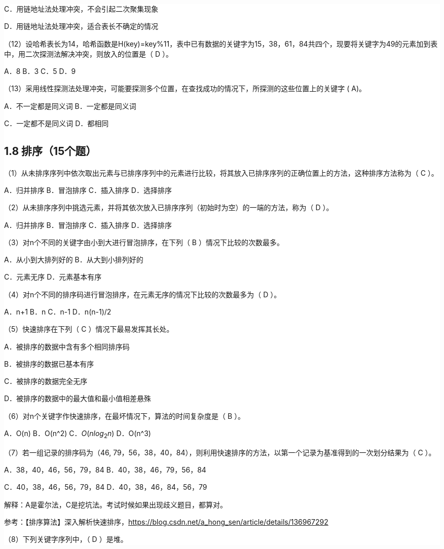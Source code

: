  C．用链地址法处理冲突，不会引起二次聚集现象

 D．用链地址法处理冲突，适合表长不确定的情况

（12）设哈希表长为14，哈希函数是H(key)=key%11，表中已有数据的关键字为15，38，61，84共四个，现要将关键字为49的元素加到表中，用二次探测法解决冲突，则放入的位置是（ D ）。

   A．8       B．3       C．5       D．9 

（13）采用线性探测法处理冲突，可能要探测多个位置，在查找成功的情况下，所探测的这些位置上的关键字 (  A)。

A．不一定都是同义词          B．一定都是同义词    

C．一定都不是同义词         D．都相同



## 1.8 排序（15个题）

（1）从未排序序列中依次取出元素与已排序序列中的元素进行比较，将其放入已排序序列的正确位置上的方法，这种排序方法称为（ C ）。

A．归并排序    B．冒泡排序    C．插入排序     D．选择排序 

（2）从未排序序列中挑选元素，并将其依次放入已排序序列（初始时为空）的一端的方法，称为（ D  ）。

A．归并排序    B．冒泡排序    C．插入排序    D．选择排序 

（3）对n个不同的关键字由小到大进行冒泡排序，在下列（ B ）情况下比较的次数最多。

A．从小到大排列好的         B．从大到小排列好的  

 C．元素无序             D．元素基本有序

（4）对n个不同的排序码进行冒泡排序，在元素无序的情况下比较的次数最多为（ D  ）。

A．n+1      B．n        C．n-1        D．n(n-1)/2

（5）快速排序在下列（ C ）情况下最易发挥其长处。

A．被排序的数据中含有多个相同排序码  

B．被排序的数据已基本有序  

C．被排序的数据完全无序     

D．被排序的数据中的最大值和最小值相差悬殊

（6）对n个关键字作快速排序，在最坏情况下，算法的时间复杂度是（ B ）。

A．O(n)      B．O(n^2)       C．$O(nlog_2n)$     D．O(n^3) 

（7）若一组记录的排序码为（46, 79，56，38，40，84），则利用快速排序的方法，以第一个记录为基准得到的一次划分结果为（ C ）。

A．38，40，46，56，79，84        B．40，38，46，79，56，84

C．40，38，46，56，79，84        D．40，38，46，84，56，79



解释：A是霍尔法，C是挖坑法。考试时候如果出现歧义题目，都算对。

参考：【排序算法】深入解析快速排序，https://blog.csdn.net/a_hong_sen/article/details/136967292



（8）下列关键字序列中，（ D ）是堆。
